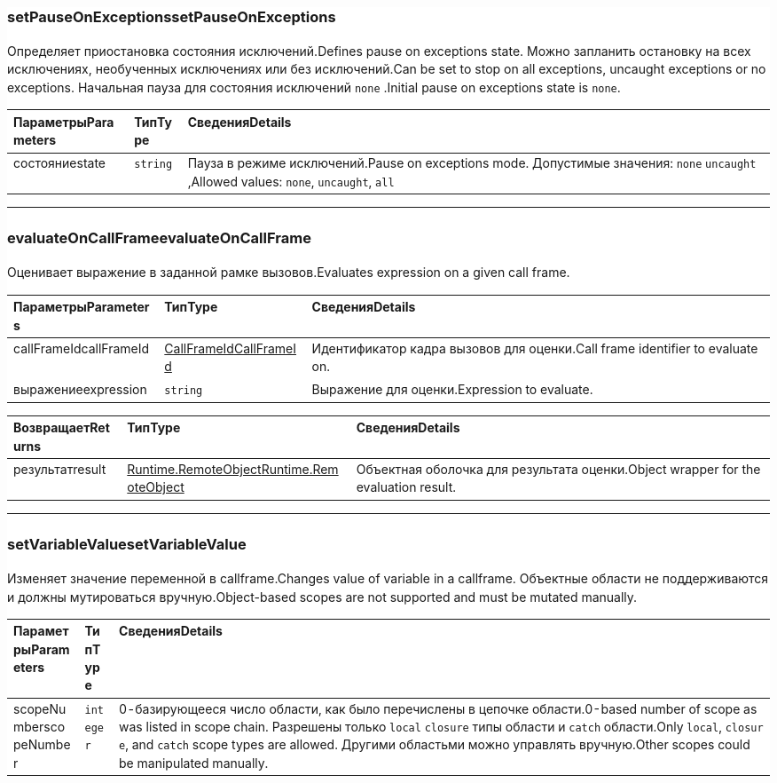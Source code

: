 
### <a name="setpauseonexceptions"></a><span data-ttu-id="e1ef3-229">setPauseOnExceptions</span><span class="sxs-lookup"><span data-stu-id="e1ef3-229">setPauseOnExceptions</span></span>  

<span data-ttu-id="e1ef3-230">Определяет приостановка состояния исключений.</span><span class="sxs-lookup"><span data-stu-id="e1ef3-230">Defines pause on exceptions state.</span></span>  <span data-ttu-id="e1ef3-231">Можно запланить остановку на всех исключениях, необученных исключениях или без исключений.</span><span class="sxs-lookup"><span data-stu-id="e1ef3-231">Can be set to stop on all exceptions, uncaught exceptions or no exceptions.</span></span>  <span data-ttu-id="e1ef3-232">Начальная пауза для состояния исключений `none` .</span><span class="sxs-lookup"><span data-stu-id="e1ef3-232">Initial pause on exceptions state is `none`.</span></span>  

| <span data-ttu-id="e1ef3-233">Параметры</span><span class="sxs-lookup"><span data-stu-id="e1ef3-233">Parameters</span></span> | <span data-ttu-id="e1ef3-234">Тип</span><span class="sxs-lookup"><span data-stu-id="e1ef3-234">Type</span></span> | <span data-ttu-id="e1ef3-235">Сведения</span><span class="sxs-lookup"><span data-stu-id="e1ef3-235">Details</span></span> |  
|:--- |:--- |:--- |  
| <span data-ttu-id="e1ef3-236">состояние</span><span class="sxs-lookup"><span data-stu-id="e1ef3-236">state</span></span> | `string` | <span data-ttu-id="e1ef3-237">Пауза в режиме исключений.</span><span class="sxs-lookup"><span data-stu-id="e1ef3-237">Pause on exceptions mode.</span></span>  <span data-ttu-id="e1ef3-238">Допустимые значения:  `none` `uncaught` ,</span><span class="sxs-lookup"><span data-stu-id="e1ef3-238">Allowed values:  `none`, `uncaught`,</span></span> `all` |  

---  

### <a name="evaluateoncallframe"></a><span data-ttu-id="e1ef3-239">evaluateOnCallFrame</span><span class="sxs-lookup"><span data-stu-id="e1ef3-239">evaluateOnCallFrame</span></span>  

<span data-ttu-id="e1ef3-240">Оценивает выражение в заданной рамке вызовов.</span><span class="sxs-lookup"><span data-stu-id="e1ef3-240">Evaluates expression on a given call frame.</span></span>  

| <span data-ttu-id="e1ef3-241">Параметры</span><span class="sxs-lookup"><span data-stu-id="e1ef3-241">Parameters</span></span> | <span data-ttu-id="e1ef3-242">Тип</span><span class="sxs-lookup"><span data-stu-id="e1ef3-242">Type</span></span> | <span data-ttu-id="e1ef3-243">Сведения</span><span class="sxs-lookup"><span data-stu-id="e1ef3-243">Details</span></span> |  
|:--- |:--- |:--- |  
| <span data-ttu-id="e1ef3-244">callFrameId</span><span class="sxs-lookup"><span data-stu-id="e1ef3-244">callFrameId</span></span> | [<span data-ttu-id="e1ef3-245">CallFrameId</span><span class="sxs-lookup"><span data-stu-id="e1ef3-245">CallFrameId</span></span>](#callframeid) | <span data-ttu-id="e1ef3-246">Идентификатор кадра вызовов для оценки.</span><span class="sxs-lookup"><span data-stu-id="e1ef3-246">Call frame identifier to evaluate on.</span></span> |  
| <span data-ttu-id="e1ef3-247">выражение</span><span class="sxs-lookup"><span data-stu-id="e1ef3-247">expression</span></span> | `string` | <span data-ttu-id="e1ef3-248">Выражение для оценки.</span><span class="sxs-lookup"><span data-stu-id="e1ef3-248">Expression to evaluate.</span></span> | 

| <span data-ttu-id="e1ef3-249">Возвращает</span><span class="sxs-lookup"><span data-stu-id="e1ef3-249">Returns</span></span> | <span data-ttu-id="e1ef3-250">Тип</span><span class="sxs-lookup"><span data-stu-id="e1ef3-250">Type</span></span> | <span data-ttu-id="e1ef3-251">Сведения</span><span class="sxs-lookup"><span data-stu-id="e1ef3-251">Details</span></span> |  
|:--- |:--- |:--- |  
| <span data-ttu-id="e1ef3-252">результат</span><span class="sxs-lookup"><span data-stu-id="e1ef3-252">result</span></span> | [<span data-ttu-id="e1ef3-253">Runtime.RemoteObject</span><span class="sxs-lookup"><span data-stu-id="e1ef3-253">Runtime.RemoteObject</span></span>](./runtime.md#remoteobject) | <span data-ttu-id="e1ef3-254">Объектная оболочка для результата оценки.</span><span class="sxs-lookup"><span data-stu-id="e1ef3-254">Object wrapper for the evaluation result.</span></span> |  

---  

### <a name="setvariablevalue"></a><span data-ttu-id="e1ef3-255">setVariableValue</span><span class="sxs-lookup"><span data-stu-id="e1ef3-255">setVariableValue</span></span>  

<span data-ttu-id="e1ef3-256">Изменяет значение переменной в callframe.</span><span class="sxs-lookup"><span data-stu-id="e1ef3-256">Changes value of variable in a callframe.</span></span>  <span data-ttu-id="e1ef3-257">Объектные области не поддерживаются и должны мутироваться вручную.</span><span class="sxs-lookup"><span data-stu-id="e1ef3-257">Object-based scopes are not supported and must be mutated manually.</span></span>  

| <span data-ttu-id="e1ef3-258">Параметры</span><span class="sxs-lookup"><span data-stu-id="e1ef3-258">Parameters</span></span> | <span data-ttu-id="e1ef3-259">Тип</span><span class="sxs-lookup"><span data-stu-id="e1ef3-259">Type</span></span> | <span data-ttu-id="e1ef3-260">Сведения</span><span class="sxs-lookup"><span data-stu-id="e1ef3-260">Details</span></span> |  
|:--- |:--- |:--- |  
| <span data-ttu-id="e1ef3-261">scopeNumber</span><span class="sxs-lookup"><span data-stu-id="e1ef3-261">scopeNumber</span></span> | `integer` | <span data-ttu-id="e1ef3-262">0-базирующееся число области, как было перечислены в цепочке области.</span><span class="sxs-lookup"><span data-stu-id="e1ef3-262">0-based number of scope as was listed in scope chain.</span></span>  <span data-ttu-id="e1ef3-263">Разрешены только `local` `closure` типы области и `catch` области.</span><span class="sxs-lookup"><span data-stu-id="e1ef3-263">Only `local`, `closure`, and `catch` scope types are allowed.</span></span>  <span data-ttu-id="e1ef3-264">Другими областьми можно управлять вручную.</span><span class="sxs-lookup"><span data-stu-id="e1ef3-264">Other scopes could be manipulated manually.</span></span> | 